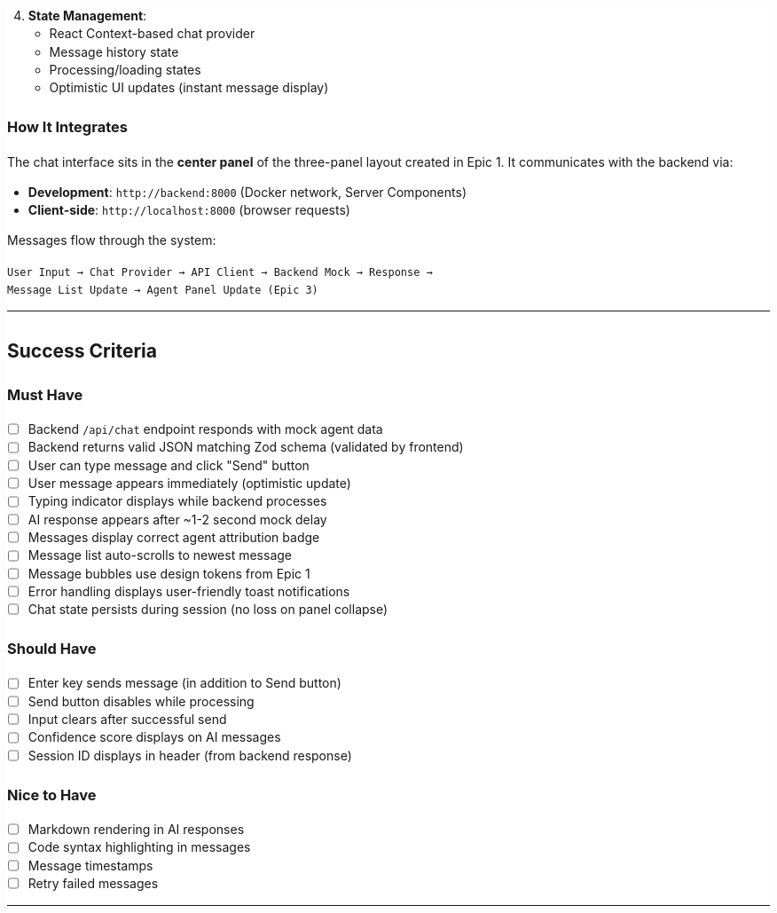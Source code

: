 4. **State Management**:
   - React Context-based chat provider
   - Message history state
   - Processing/loading states
   - Optimistic UI updates (instant message display)

### How It Integrates

The chat interface sits in the **center panel** of the three-panel layout created in Epic 1. It communicates with the backend via:

- **Development**: `http://backend:8000` (Docker network, Server Components)
- **Client-side**: `http://localhost:8000` (browser requests)

Messages flow through the system:
```
User Input → Chat Provider → API Client → Backend Mock → Response →
Message List Update → Agent Panel Update (Epic 3)
```

---

## Success Criteria

### Must Have
- [ ] Backend `/api/chat` endpoint responds with mock agent data
- [ ] Backend returns valid JSON matching Zod schema (validated by frontend)
- [ ] User can type message and click "Send" button
- [ ] User message appears immediately (optimistic update)
- [ ] Typing indicator displays while backend processes
- [ ] AI response appears after ~1-2 second mock delay
- [ ] Messages display correct agent attribution badge
- [ ] Message list auto-scrolls to newest message
- [ ] Message bubbles use design tokens from Epic 1
- [ ] Error handling displays user-friendly toast notifications
- [ ] Chat state persists during session (no loss on panel collapse)

### Should Have
- [ ] Enter key sends message (in addition to Send button)
- [ ] Send button disables while processing
- [ ] Input clears after successful send
- [ ] Confidence score displays on AI messages
- [ ] Session ID displays in header (from backend response)

### Nice to Have
- [ ] Markdown rendering in AI responses
- [ ] Code syntax highlighting in messages
- [ ] Message timestamps
- [ ] Retry failed messages

---
